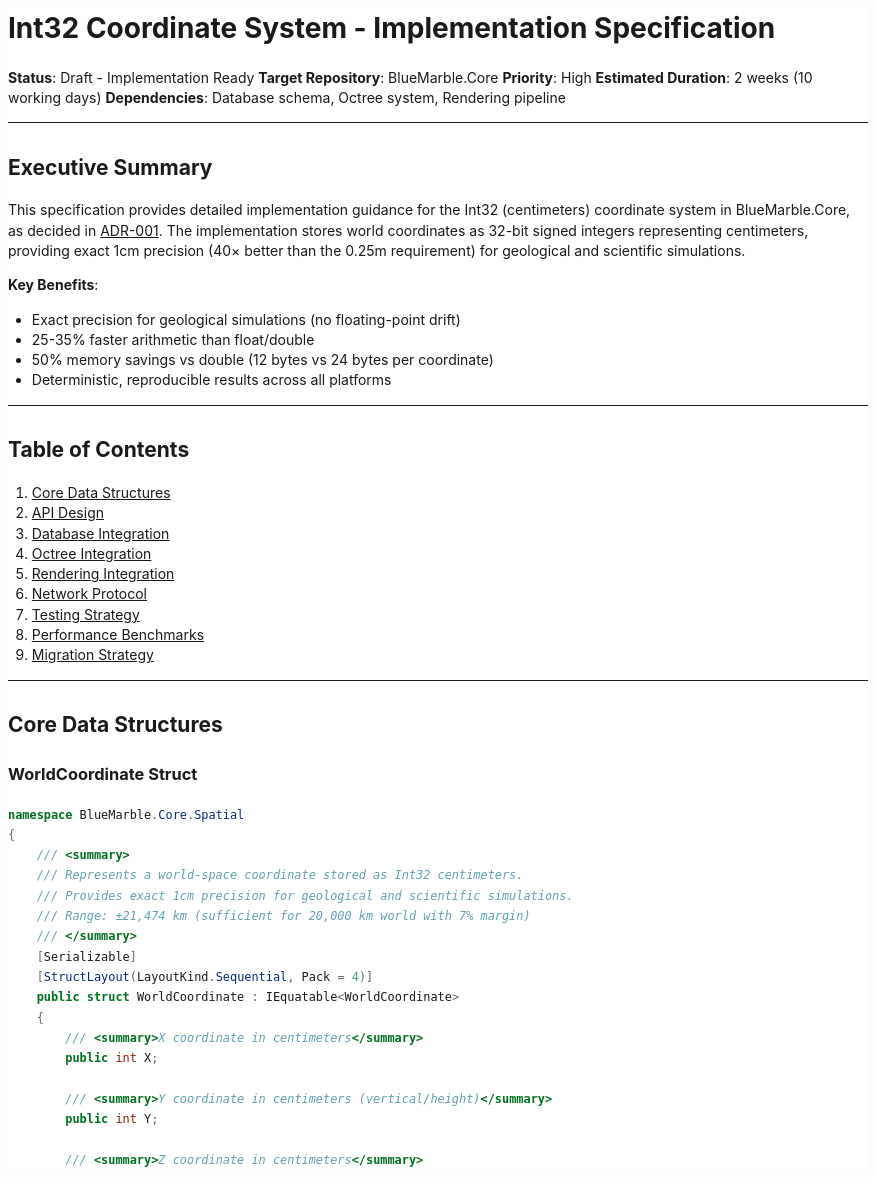 # Int32 Coordinate System - Implementation Specification

**Status**: Draft - Implementation Ready
**Target Repository**: BlueMarble.Core
**Priority**: High
**Estimated Duration**: 2 weeks (10 working days)
**Dependencies**: Database schema, Octree system, Rendering pipeline

---

## Executive Summary

This specification provides detailed implementation guidance for the Int32 (centimeters) coordinate system in BlueMarble.Core, as decided in [ADR-001](adr-001-coordinate-data-type-selection.md). The implementation stores world coordinates as 32-bit signed integers representing centimeters, providing exact 1cm precision (40× better than the 0.25m requirement) for geological and scientific simulations.

**Key Benefits**:
- Exact precision for geological simulations (no floating-point drift)
- 25-35% faster arithmetic than float/double
- 50% memory savings vs double (12 bytes vs 24 bytes per coordinate)
- Deterministic, reproducible results across all platforms

---

## Table of Contents

1. [Core Data Structures](#core-data-structures)
2. [API Design](#api-design)
3. [Database Integration](#database-integration)
4. [Octree Integration](#octree-integration)
5. [Rendering Integration](#rendering-integration)
6. [Network Protocol](#network-protocol)
7. [Testing Strategy](#testing-strategy)
8. [Performance Benchmarks](#performance-benchmarks)
9. [Migration Strategy](#migration-strategy)

---

## Core Data Structures

### WorldCoordinate Struct

```csharp
namespace BlueMarble.Core.Spatial
{
    /// <summary>
    /// Represents a world-space coordinate stored as Int32 centimeters.
    /// Provides exact 1cm precision for geological and scientific simulations.
    /// Range: ±21,474 km (sufficient for 20,000 km world with 7% margin)
    /// </summary>
    [Serializable]
    [StructLayout(LayoutKind.Sequential, Pack = 4)]
    public struct WorldCoordinate : IEquatable<WorldCoordinate>
    {
        /// <summary>X coordinate in centimeters</summary>
        public int X;
        
        /// <summary>Y coordinate in centimeters (vertical/height)</summary>
        public int Y;
        
        /// <summary>Z coordinate in centimeters</summary>
```